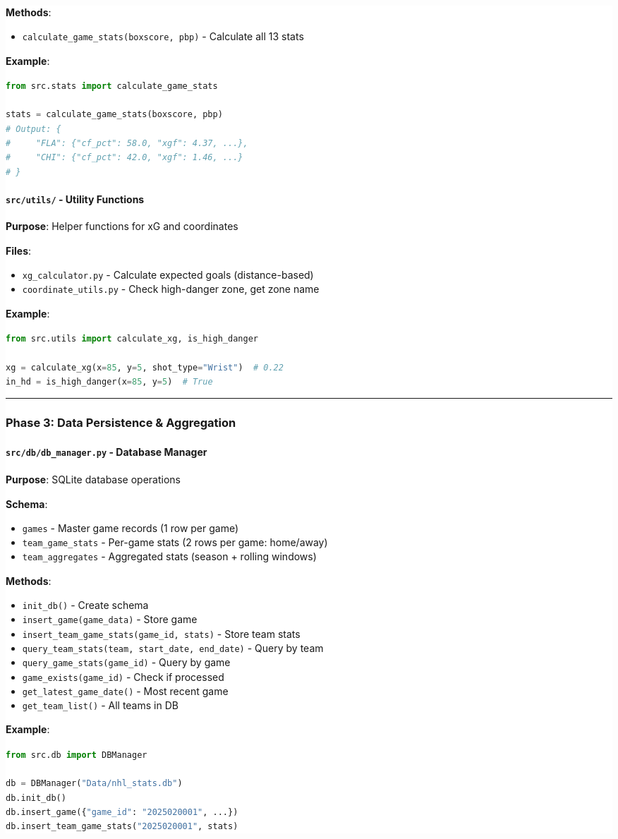 **Methods**:
- `calculate_game_stats(boxscore, pbp)` - Calculate all 13 stats

**Example**:
```python
from src.stats import calculate_game_stats

stats = calculate_game_stats(boxscore, pbp)
# Output: {
#     "FLA": {"cf_pct": 58.0, "xgf": 4.37, ...},
#     "CHI": {"cf_pct": 42.0, "xgf": 1.46, ...}
# }
```

#### `src/utils/` - Utility Functions
**Purpose**: Helper functions for xG and coordinates

**Files**:
- `xg_calculator.py` - Calculate expected goals (distance-based)
- `coordinate_utils.py` - Check high-danger zone, get zone name

**Example**:
```python
from src.utils import calculate_xg, is_high_danger

xg = calculate_xg(x=85, y=5, shot_type="Wrist")  # 0.22
in_hd = is_high_danger(x=85, y=5)  # True
```

---

### Phase 3: Data Persistence & Aggregation

#### `src/db/db_manager.py` - Database Manager
**Purpose**: SQLite database operations

**Schema**:
- `games` - Master game records (1 row per game)
- `team_game_stats` - Per-game stats (2 rows per game: home/away)
- `team_aggregates` - Aggregated stats (season + rolling windows)

**Methods**:
- `init_db()` - Create schema
- `insert_game(game_data)` - Store game
- `insert_team_game_stats(game_id, stats)` - Store team stats
- `query_team_stats(team, start_date, end_date)` - Query by team
- `query_game_stats(game_id)` - Query by game
- `game_exists(game_id)` - Check if processed
- `get_latest_game_date()` - Most recent game
- `get_team_list()` - All teams in DB

**Example**:
```python
from src.db import DBManager

db = DBManager("Data/nhl_stats.db")
db.init_db()
db.insert_game({"game_id": "2025020001", ...})
db.insert_team_game_stats("2025020001", stats)
```
